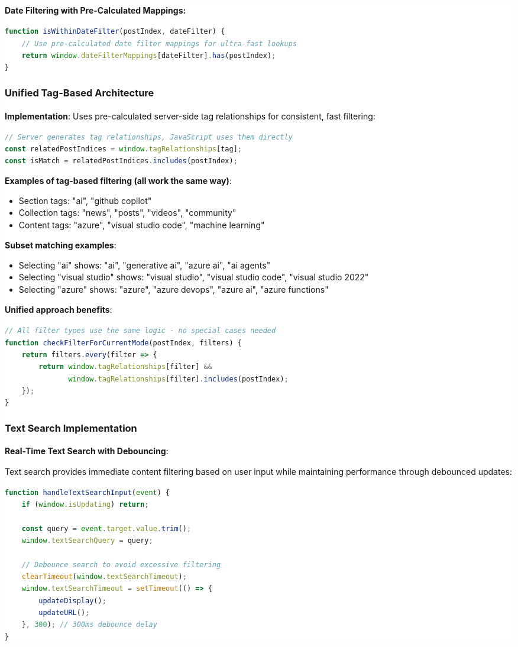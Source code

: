**Date Filtering with Pre-Calculated Mappings:**

```javascript
function isWithinDateFilter(postIndex, dateFilter) {
    // Use pre-calculated date filter mappings for ultra-fast lookups
    return window.dateFilterMappings[dateFilter].has(postIndex);
}
```

### Unified Tag-Based Architecture

**Implementation**: Uses pre-calculated server-side tag relationships for consistent, fast filtering:

```javascript
// Server generates tag relationships, JavaScript uses them directly
const relatedPostIndices = window.tagRelationships[tag];
const isMatch = relatedPostIndices.includes(postIndex);
```

**Examples of tag-based filtering (all work the same way)**:

- Section tags: "ai", "github copilot"
- Collection tags: "news", "posts", "videos", "community"
- Content tags: "azure", "visual studio code", "machine learning"

**Subset matching examples**:

- Selecting "ai" shows: "ai", "generative ai", "azure ai", "ai agents"
- Selecting "visual studio" shows: "visual studio", "visual studio code", "visual studio 2022"
- Selecting "azure" shows: "azure", "azure devops", "azure ai", "azure functions"

**Unified approach benefits**:

```javascript
// All filter types use the same logic - no special cases needed
function checkFilterForCurrentMode(postIndex, filters) {
    return filters.every(filter => {
        return window.tagRelationships[filter] &&
               window.tagRelationships[filter].includes(postIndex);
    });
}
```

### Text Search Implementation

**Real-Time Text Search with Debouncing**:

Text search provides immediate content filtering based on user input while maintaining performance through debounced updates:

```javascript
function handleTextSearchInput(event) {
    if (window.isUpdating) return;
    
    const query = event.target.value.trim();
    window.textSearchQuery = query;
    
    // Debounce search to avoid excessive filtering
    clearTimeout(window.textSearchTimeout);
    window.textSearchTimeout = setTimeout(() => {
        updateDisplay();
        updateURL();
    }, 300); // 300ms debounce delay
}
```
